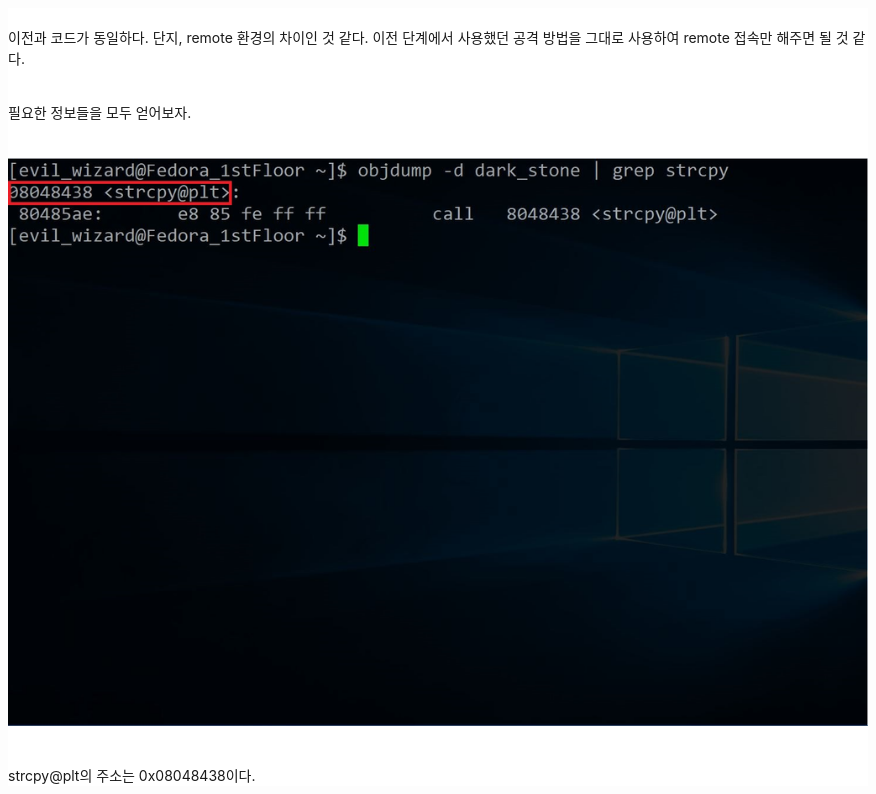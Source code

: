 <br>이전과 코드가 동일하다. 단지, remote 환경의 차이인 것 같다. 이전 단계에서 사용했던 공격 방법을 그대로 사용하여 remote 접속만 해주면 될 것 같다.

<br>필요한 정보들을 모두 얻어보자.

<br>![Image Error](./dark_stone/strcpy.jpg)

<br>strcpy@plt의 주소는 0x08048438이다.
